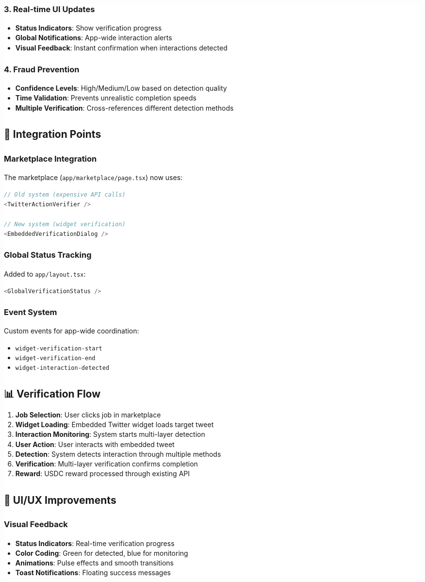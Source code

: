 ### 3. **Real-time UI Updates**
- **Status Indicators**: Show verification progress
- **Global Notifications**: App-wide interaction alerts
- **Visual Feedback**: Instant confirmation when interactions detected

### 4. **Fraud Prevention**
- **Confidence Levels**: High/Medium/Low based on detection quality
- **Time Validation**: Prevents unrealistic completion speeds
- **Multiple Verification**: Cross-references different detection methods

## 🚀 **Integration Points**

### Marketplace Integration
The marketplace (`app/marketplace/page.tsx`) now uses:
```typescript
// Old system (expensive API calls)
<TwitterActionVerifier />

// New system (widget verification)
<EmbeddedVerificationDialog />
```

### Global Status Tracking
Added to `app/layout.tsx`:
```typescript
<GlobalVerificationStatus />
```

### Event System
Custom events for app-wide coordination:
- `widget-verification-start`
- `widget-verification-end` 
- `widget-interaction-detected`

## 📊 **Verification Flow**

1. **Job Selection**: User clicks job in marketplace
2. **Widget Loading**: Embedded Twitter widget loads target tweet
3. **Interaction Monitoring**: System starts multi-layer detection
4. **User Action**: User interacts with embedded tweet
5. **Detection**: System detects interaction through multiple methods
6. **Verification**: Multi-layer verification confirms completion
7. **Reward**: USDC reward processed through existing API

## 🎨 **UI/UX Improvements**

### Visual Feedback
- **Status Indicators**: Real-time verification progress
- **Color Coding**: Green for detected, blue for monitoring
- **Animations**: Pulse effects and smooth transitions
- **Toast Notifications**: Floating success messages
